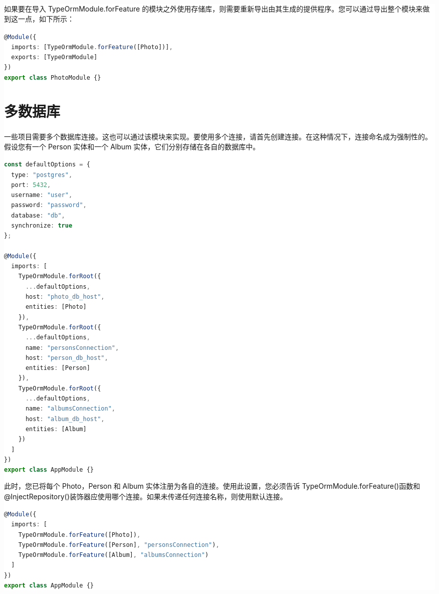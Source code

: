 如果要在导入 TypeOrmModule.forFeature 的模块之外使用存储库，则需要重新导出由其生成的提供程序。您可以通过导出整个模块来做到这一点，如下所示：

```ts
@Module({
  imports: [TypeOrmModule.forFeature([Photo])],
  exports: [TypeOrmModule]
})
export class PhotoModule {}
```

# 多数据库

一些项目需要多个数据库连接。这也可以通过该模块来实现。要使用多个连接，请首先创建连接。在这种情况下，连接命名成为强制性的。假设您有一个 Person 实体和一个 Album 实体，它们分别存储在各自的数据库中。

```ts
const defaultOptions = {
  type: "postgres",
  port: 5432,
  username: "user",
  password: "password",
  database: "db",
  synchronize: true
};

@Module({
  imports: [
    TypeOrmModule.forRoot({
      ...defaultOptions,
      host: "photo_db_host",
      entities: [Photo]
    }),
    TypeOrmModule.forRoot({
      ...defaultOptions,
      name: "personsConnection",
      host: "person_db_host",
      entities: [Person]
    }),
    TypeOrmModule.forRoot({
      ...defaultOptions,
      name: "albumsConnection",
      host: "album_db_host",
      entities: [Album]
    })
  ]
})
export class AppModule {}
```

此时，您已将每个 Photo，Person 和 Album 实体注册为各自的连接。使用此设置，您必须告诉 TypeOrmModule.forFeature()函数和@InjectRepository()装饰器应使用哪个连接。如果未传递任何连接名称，则使用默认连接。

```ts
@Module({
  imports: [
    TypeOrmModule.forFeature([Photo]),
    TypeOrmModule.forFeature([Person], "personsConnection"),
    TypeOrmModule.forFeature([Album], "albumsConnection")
  ]
})
export class AppModule {}
```

